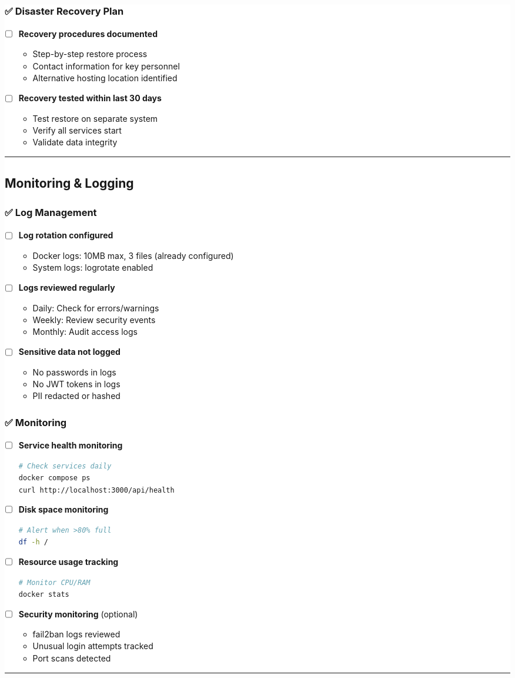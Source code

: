 ### ✅ Disaster Recovery Plan

- [ ] **Recovery procedures documented**
  - Step-by-step restore process
  - Contact information for key personnel
  - Alternative hosting location identified

- [ ] **Recovery tested within last 30 days**
  - Test restore on separate system
  - Verify all services start
  - Validate data integrity

---

## Monitoring & Logging

### ✅ Log Management

- [ ] **Log rotation configured**
  - Docker logs: 10MB max, 3 files (already configured)
  - System logs: logrotate enabled

- [ ] **Logs reviewed regularly**
  - Daily: Check for errors/warnings
  - Weekly: Review security events
  - Monthly: Audit access logs

- [ ] **Sensitive data not logged**
  - No passwords in logs
  - No JWT tokens in logs
  - PII redacted or hashed

### ✅ Monitoring

- [ ] **Service health monitoring**
  ```bash
  # Check services daily
  docker compose ps
  curl http://localhost:3000/api/health
  ```

- [ ] **Disk space monitoring**
  ```bash
  # Alert when >80% full
  df -h /
  ```

- [ ] **Resource usage tracking**
  ```bash
  # Monitor CPU/RAM
  docker stats
  ```

- [ ] **Security monitoring** (optional)
  - fail2ban logs reviewed
  - Unusual login attempts tracked
  - Port scans detected

---